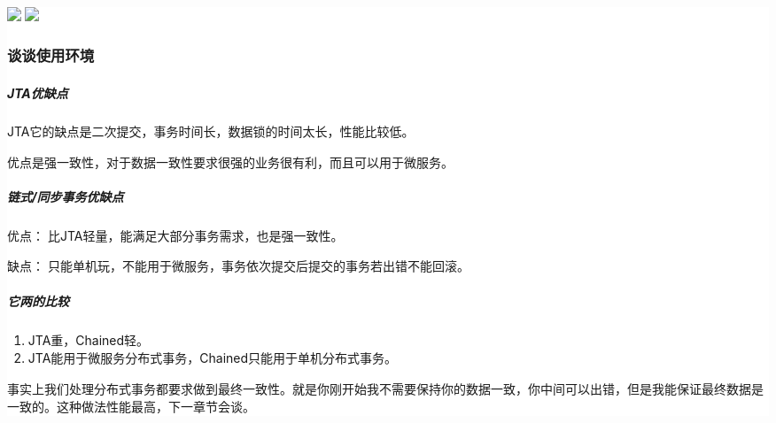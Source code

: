 ![](https://upload-images.jianshu.io/upload_images/5786888-f5446fc17114ff0f.png?imageMogr2/auto-orient/strip%7CimageView2/2/w/1240)
![](https://upload-images.jianshu.io/upload_images/5786888-2b17fb8f99cdf3d9.png?imageMogr2/auto-orient/strip%7CimageView2/2/w/1240)

###   谈谈使用环境

#####    JTA优缺点
JTA它的缺点是二次提交，事务时间长，数据锁的时间太长，性能比较低。

优点是强一致性，对于数据一致性要求很强的业务很有利，而且可以用于微服务。

#####    链式/同步事务优缺点
优点： 比JTA轻量，能满足大部分事务需求，也是强一致性。

缺点： 只能单机玩，不能用于微服务，事务依次提交后提交的事务若出错不能回滚。

#####    它两的比较
1. JTA重，Chained轻。
2. JTA能用于微服务分布式事务，Chained只能用于单机分布式事务。

事实上我们处理分布式事务都要求做到最终一致性。就是你刚开始我不需要保持你的数据一致，你中间可以出错，但是我能保证最终数据是一致的。这种做法性能最高，下一章节会谈。

 


